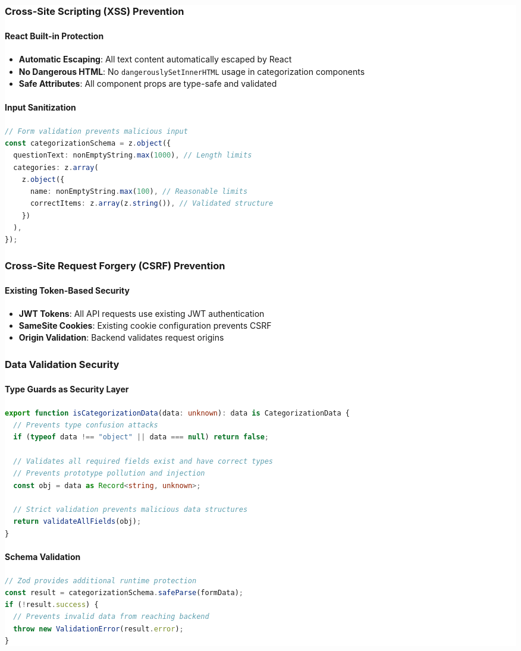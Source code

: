 ### Cross-Site Scripting (XSS) Prevention

#### React Built-in Protection

- **Automatic Escaping**: All text content automatically escaped by React
- **No Dangerous HTML**: No `dangerouslySetInnerHTML` usage in categorization components
- **Safe Attributes**: All component props are type-safe and validated

#### Input Sanitization

```typescript
// Form validation prevents malicious input
const categorizationSchema = z.object({
  questionText: nonEmptyString.max(1000), // Length limits
  categories: z.array(
    z.object({
      name: nonEmptyString.max(100), // Reasonable limits
      correctItems: z.array(z.string()), // Validated structure
    })
  ),
});
```

### Cross-Site Request Forgery (CSRF) Prevention

#### Existing Token-Based Security

- **JWT Tokens**: All API requests use existing JWT authentication
- **SameSite Cookies**: Existing cookie configuration prevents CSRF
- **Origin Validation**: Backend validates request origins

### Data Validation Security

#### Type Guards as Security Layer

```typescript
export function isCategorizationData(data: unknown): data is CategorizationData {
  // Prevents type confusion attacks
  if (typeof data !== "object" || data === null) return false;

  // Validates all required fields exist and have correct types
  // Prevents prototype pollution and injection
  const obj = data as Record<string, unknown>;

  // Strict validation prevents malicious data structures
  return validateAllFields(obj);
}
```

#### Schema Validation

```typescript
// Zod provides additional runtime protection
const result = categorizationSchema.safeParse(formData);
if (!result.success) {
  // Prevents invalid data from reaching backend
  throw new ValidationError(result.error);
}
```
